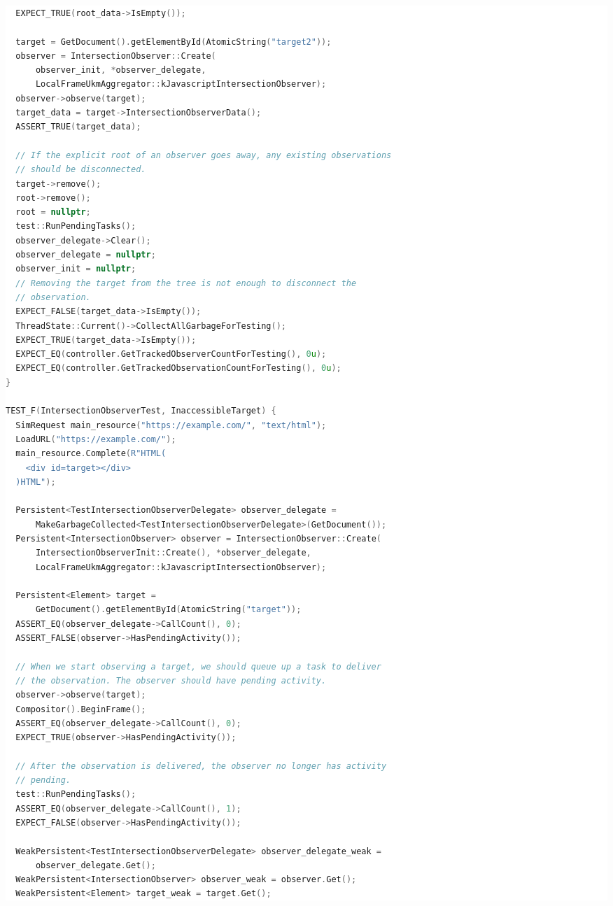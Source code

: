 ```cpp
  EXPECT_TRUE(root_data->IsEmpty());

  target = GetDocument().getElementById(AtomicString("target2"));
  observer = IntersectionObserver::Create(
      observer_init, *observer_delegate,
      LocalFrameUkmAggregator::kJavascriptIntersectionObserver);
  observer->observe(target);
  target_data = target->IntersectionObserverData();
  ASSERT_TRUE(target_data);

  // If the explicit root of an observer goes away, any existing observations
  // should be disconnected.
  target->remove();
  root->remove();
  root = nullptr;
  test::RunPendingTasks();
  observer_delegate->Clear();
  observer_delegate = nullptr;
  observer_init = nullptr;
  // Removing the target from the tree is not enough to disconnect the
  // observation.
  EXPECT_FALSE(target_data->IsEmpty());
  ThreadState::Current()->CollectAllGarbageForTesting();
  EXPECT_TRUE(target_data->IsEmpty());
  EXPECT_EQ(controller.GetTrackedObserverCountForTesting(), 0u);
  EXPECT_EQ(controller.GetTrackedObservationCountForTesting(), 0u);
}

TEST_F(IntersectionObserverTest, InaccessibleTarget) {
  SimRequest main_resource("https://example.com/", "text/html");
  LoadURL("https://example.com/");
  main_resource.Complete(R"HTML(
    <div id=target></div>
  )HTML");

  Persistent<TestIntersectionObserverDelegate> observer_delegate =
      MakeGarbageCollected<TestIntersectionObserverDelegate>(GetDocument());
  Persistent<IntersectionObserver> observer = IntersectionObserver::Create(
      IntersectionObserverInit::Create(), *observer_delegate,
      LocalFrameUkmAggregator::kJavascriptIntersectionObserver);

  Persistent<Element> target =
      GetDocument().getElementById(AtomicString("target"));
  ASSERT_EQ(observer_delegate->CallCount(), 0);
  ASSERT_FALSE(observer->HasPendingActivity());

  // When we start observing a target, we should queue up a task to deliver
  // the observation. The observer should have pending activity.
  observer->observe(target);
  Compositor().BeginFrame();
  ASSERT_EQ(observer_delegate->CallCount(), 0);
  EXPECT_TRUE(observer->HasPendingActivity());

  // After the observation is delivered, the observer no longer has activity
  // pending.
  test::RunPendingTasks();
  ASSERT_EQ(observer_delegate->CallCount(), 1);
  EXPECT_FALSE(observer->HasPendingActivity());

  WeakPersistent<TestIntersectionObserverDelegate> observer_delegate_weak =
      observer_delegate.Get();
  WeakPersistent<IntersectionObserver> observer_weak = observer.Get();
  WeakPersistent<Element> target_weak = target.Get();
```